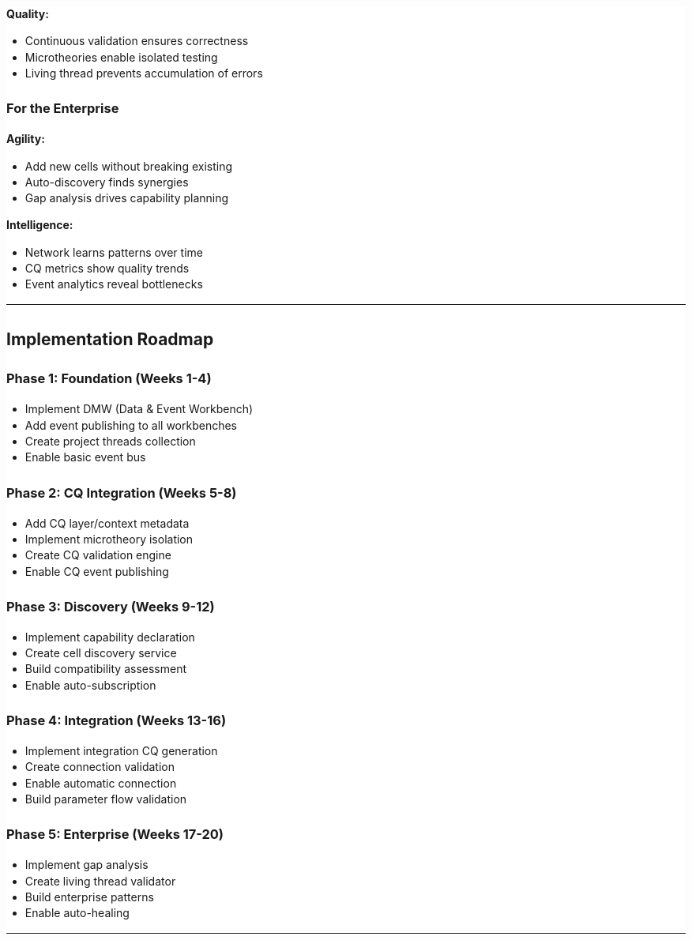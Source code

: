 **Quality:**
- Continuous validation ensures correctness
- Microtheories enable isolated testing
- Living thread prevents accumulation of errors

### For the Enterprise

**Agility:**
- Add new cells without breaking existing
- Auto-discovery finds synergies
- Gap analysis drives capability planning

**Intelligence:**
- Network learns patterns over time
- CQ metrics show quality trends
- Event analytics reveal bottlenecks

---

## Implementation Roadmap

### Phase 1: Foundation (Weeks 1-4)
- Implement DMW (Data & Event Workbench)
- Add event publishing to all workbenches
- Create project threads collection
- Enable basic event bus

### Phase 2: CQ Integration (Weeks 5-8)
- Add CQ layer/context metadata
- Implement microtheory isolation
- Create CQ validation engine
- Enable CQ event publishing

### Phase 3: Discovery (Weeks 9-12)
- Implement capability declaration
- Create cell discovery service
- Build compatibility assessment
- Enable auto-subscription

### Phase 4: Integration (Weeks 13-16)
- Implement integration CQ generation
- Create connection validation
- Enable automatic connection
- Build parameter flow validation

### Phase 5: Enterprise (Weeks 17-20)
- Implement gap analysis
- Create living thread validator
- Build enterprise patterns
- Enable auto-healing

---